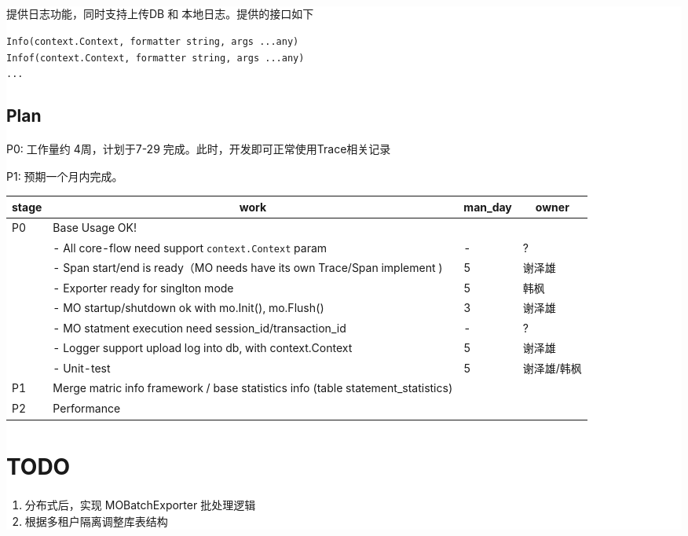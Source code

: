 提供日志功能，同时支持上传DB 和 本地日志。提供的接口如下

```
Info(context.Context, formatter string, args ...any)
Infof(context.Context, formatter string, args ...any)
...
```



## Plan

P0: 工作量约 4周，计划于7-29 完成。此时，开发即可正常使用Trace相关记录

P1: 预期一个月内完成。

| stage | work                                                         | man_day | owner  |
| ----- | ------------------------------------------------------------ | ------- | ------ |
| P0    | Base Usage OK!                                               |         |        |
|       | - All core-flow need support `context.Context` param         | -       | ?      |
|       | - Span start/end is ready（MO needs have its own Trace/Span implement ) | 5       | 谢泽雄 |
|       | - Exporter ready for singlton mode                           | 5       | 韩枫   |
|       | - MO startup/shutdown ok with mo.Init(), mo.Flush()          | 3       | 谢泽雄 |
|       | - MO statment execution need session_id/transaction_id       | -       | ?      |
|       | - Logger support upload log into db, with context.Context    | 5       | 谢泽雄 |
|       | - Unit-test                                                  | 5       | 谢泽雄/韩枫   |
| P1    | Merge matric info framework / base statistics info (table statement_statistics) |         |        |
| P2    | Performance                                                  |         |        |



# TODO
1. 分布式后，实现 MOBatchExporter 批处理逻辑
2. 根据多租户隔离调整库表结构